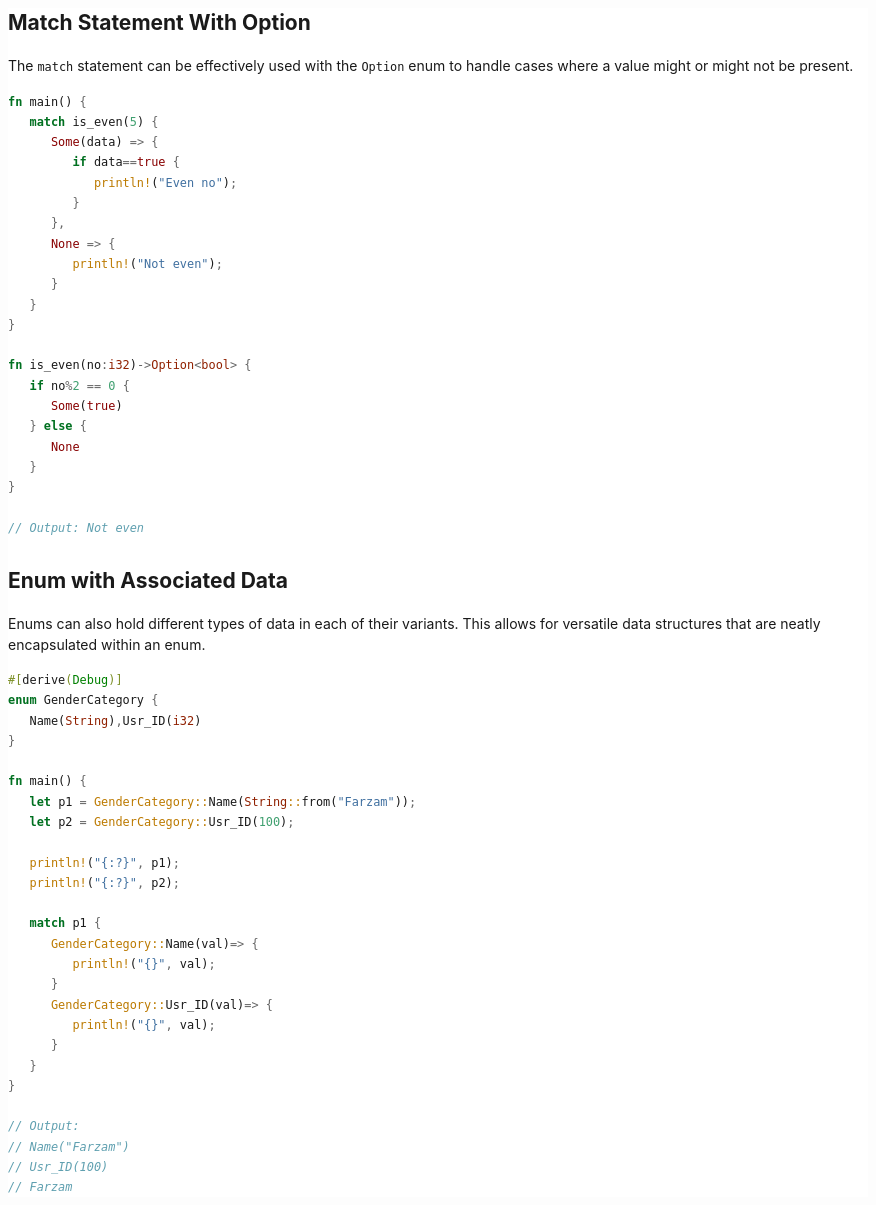 ## Match Statement With Option
The `match` statement can be effectively used with the `Option` enum to handle cases where a value might or might not be present.

```rust
fn main() {
   match is_even(5) {
      Some(data) => {
         if data==true {
            println!("Even no");
         }
      },
      None => {
         println!("Not even");
      }
   }
}

fn is_even(no:i32)->Option<bool> {
   if no%2 == 0 {
      Some(true)
   } else {
      None
   }
}

// Output: Not even
```

## Enum with Associated Data
Enums can also hold different types of data in each of their variants. This allows for versatile data structures that are neatly encapsulated within an enum.

```rust
#[derive(Debug)]
enum GenderCategory {
   Name(String),Usr_ID(i32)
}

fn main() {
   let p1 = GenderCategory::Name(String::from("Farzam"));
   let p2 = GenderCategory::Usr_ID(100);

   println!("{:?}", p1);
   println!("{:?}", p2);

   match p1 {
      GenderCategory::Name(val)=> {
         println!("{}", val);
      }
      GenderCategory::Usr_ID(val)=> {
         println!("{}", val);
      }
   }
}

// Output:
// Name("Farzam")
// Usr_ID(100)
// Farzam
```